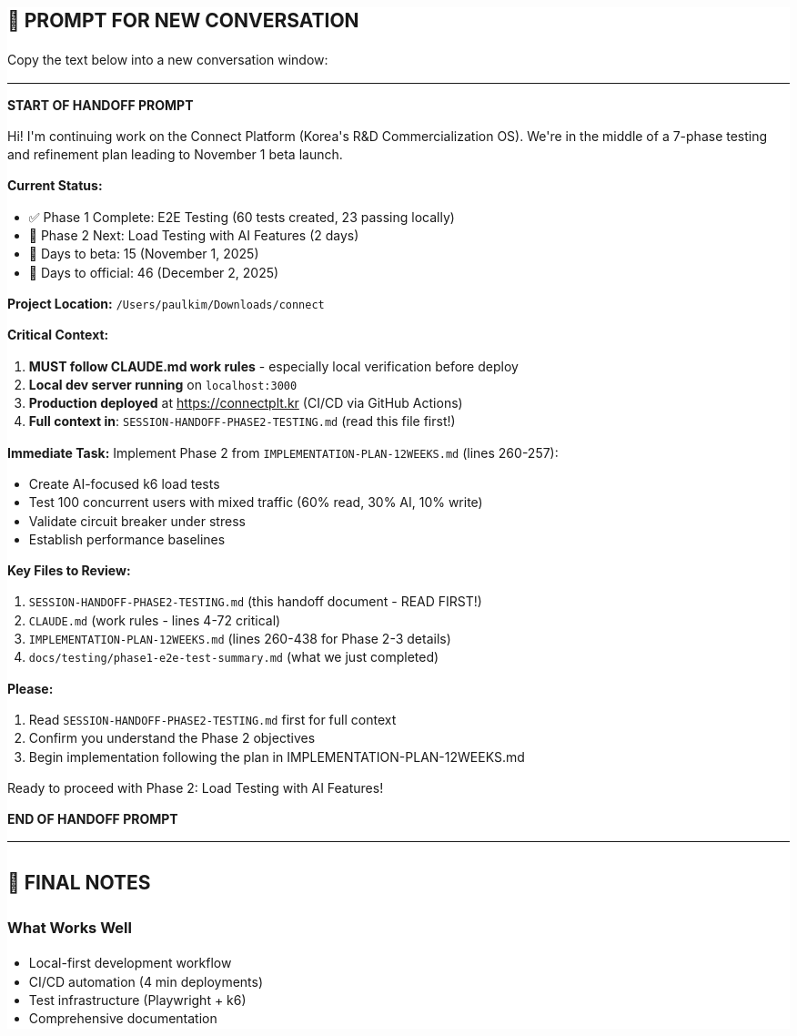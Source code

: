 
## 📖 PROMPT FOR NEW CONVERSATION

Copy the text below into a new conversation window:

---

**START OF HANDOFF PROMPT**

Hi! I'm continuing work on the Connect Platform (Korea's R&D Commercialization OS). We're in the middle of a 7-phase testing and refinement plan leading to November 1 beta launch.

**Current Status:**
- ✅ Phase 1 Complete: E2E Testing (60 tests created, 23 passing locally)
- 🔄 Phase 2 Next: Load Testing with AI Features (2 days)
- 📅 Days to beta: 15 (November 1, 2025)
- 📅 Days to official: 46 (December 2, 2025)

**Project Location:** `/Users/paulkim/Downloads/connect`

**Critical Context:**
1. **MUST follow CLAUDE.md work rules** - especially local verification before deploy
2. **Local dev server running** on `localhost:3000`
3. **Production deployed** at https://connectplt.kr (CI/CD via GitHub Actions)
4. **Full context in**: `SESSION-HANDOFF-PHASE2-TESTING.md` (read this file first!)

**Immediate Task:**
Implement Phase 2 from `IMPLEMENTATION-PLAN-12WEEKS.md` (lines 260-257):
- Create AI-focused k6 load tests
- Test 100 concurrent users with mixed traffic (60% read, 30% AI, 10% write)
- Validate circuit breaker under stress
- Establish performance baselines

**Key Files to Review:**
1. `SESSION-HANDOFF-PHASE2-TESTING.md` (this handoff document - READ FIRST!)
2. `CLAUDE.md` (work rules - lines 4-72 critical)
3. `IMPLEMENTATION-PLAN-12WEEKS.md` (lines 260-438 for Phase 2-3 details)
4. `docs/testing/phase1-e2e-test-summary.md` (what we just completed)

**Please:**
1. Read `SESSION-HANDOFF-PHASE2-TESTING.md` first for full context
2. Confirm you understand the Phase 2 objectives
3. Begin implementation following the plan in IMPLEMENTATION-PLAN-12WEEKS.md

Ready to proceed with Phase 2: Load Testing with AI Features!

**END OF HANDOFF PROMPT**

---

## 📝 FINAL NOTES

### What Works Well
- Local-first development workflow
- CI/CD automation (4 min deployments)
- Test infrastructure (Playwright + k6)
- Comprehensive documentation
